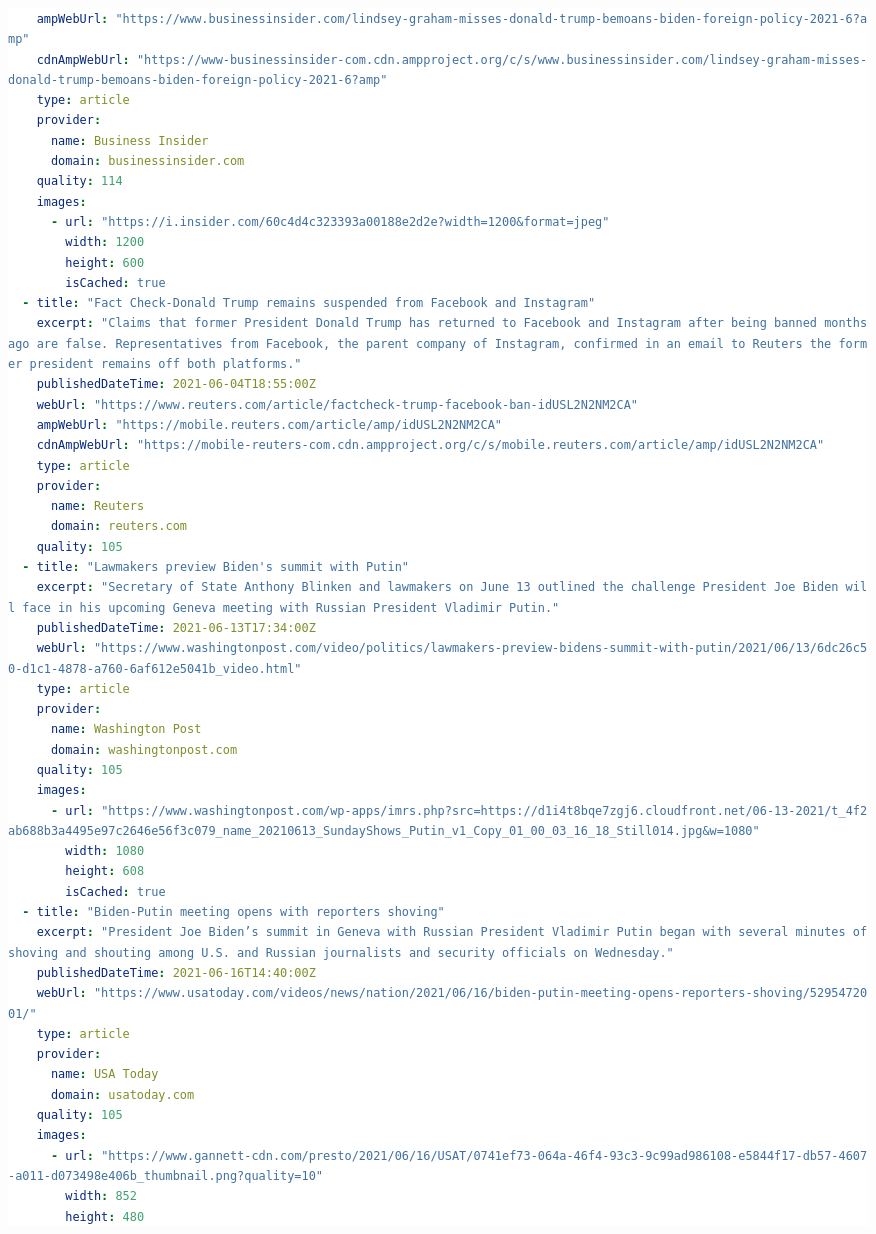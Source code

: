 ```yaml
    ampWebUrl: "https://www.businessinsider.com/lindsey-graham-misses-donald-trump-bemoans-biden-foreign-policy-2021-6?amp"
    cdnAmpWebUrl: "https://www-businessinsider-com.cdn.ampproject.org/c/s/www.businessinsider.com/lindsey-graham-misses-donald-trump-bemoans-biden-foreign-policy-2021-6?amp"
    type: article
    provider:
      name: Business Insider
      domain: businessinsider.com
    quality: 114
    images:
      - url: "https://i.insider.com/60c4d4c323393a00188e2d2e?width=1200&format=jpeg"
        width: 1200
        height: 600
        isCached: true
  - title: "Fact Check-Donald Trump remains suspended from Facebook and Instagram"
    excerpt: "Claims that former President Donald Trump has returned to Facebook and Instagram after being banned months ago are false. Representatives from Facebook, the parent company of Instagram, confirmed in an email to Reuters the former president remains off both platforms."
    publishedDateTime: 2021-06-04T18:55:00Z
    webUrl: "https://www.reuters.com/article/factcheck-trump-facebook-ban-idUSL2N2NM2CA"
    ampWebUrl: "https://mobile.reuters.com/article/amp/idUSL2N2NM2CA"
    cdnAmpWebUrl: "https://mobile-reuters-com.cdn.ampproject.org/c/s/mobile.reuters.com/article/amp/idUSL2N2NM2CA"
    type: article
    provider:
      name: Reuters
      domain: reuters.com
    quality: 105
  - title: "Lawmakers preview Biden's summit with Putin"
    excerpt: "Secretary of State Anthony Blinken and lawmakers on June 13 outlined the challenge President Joe Biden will face in his upcoming Geneva meeting with Russian President Vladimir Putin."
    publishedDateTime: 2021-06-13T17:34:00Z
    webUrl: "https://www.washingtonpost.com/video/politics/lawmakers-preview-bidens-summit-with-putin/2021/06/13/6dc26c50-d1c1-4878-a760-6af612e5041b_video.html"
    type: article
    provider:
      name: Washington Post
      domain: washingtonpost.com
    quality: 105
    images:
      - url: "https://www.washingtonpost.com/wp-apps/imrs.php?src=https://d1i4t8bqe7zgj6.cloudfront.net/06-13-2021/t_4f2ab688b3a4495e97c2646e56f3c079_name_20210613_SundayShows_Putin_v1_Copy_01_00_03_16_18_Still014.jpg&w=1080"
        width: 1080
        height: 608
        isCached: true
  - title: "Biden-Putin meeting opens with reporters shoving"
    excerpt: "President Joe Biden’s summit in Geneva with Russian President Vladimir Putin began with several minutes of shoving and shouting among U.S. and Russian journalists and security officials on Wednesday."
    publishedDateTime: 2021-06-16T14:40:00Z
    webUrl: "https://www.usatoday.com/videos/news/nation/2021/06/16/biden-putin-meeting-opens-reporters-shoving/5295472001/"
    type: article
    provider:
      name: USA Today
      domain: usatoday.com
    quality: 105
    images:
      - url: "https://www.gannett-cdn.com/presto/2021/06/16/USAT/0741ef73-064a-46f4-93c3-9c99ad986108-e5844f17-db57-4607-a011-d073498e406b_thumbnail.png?quality=10"
        width: 852
        height: 480
```